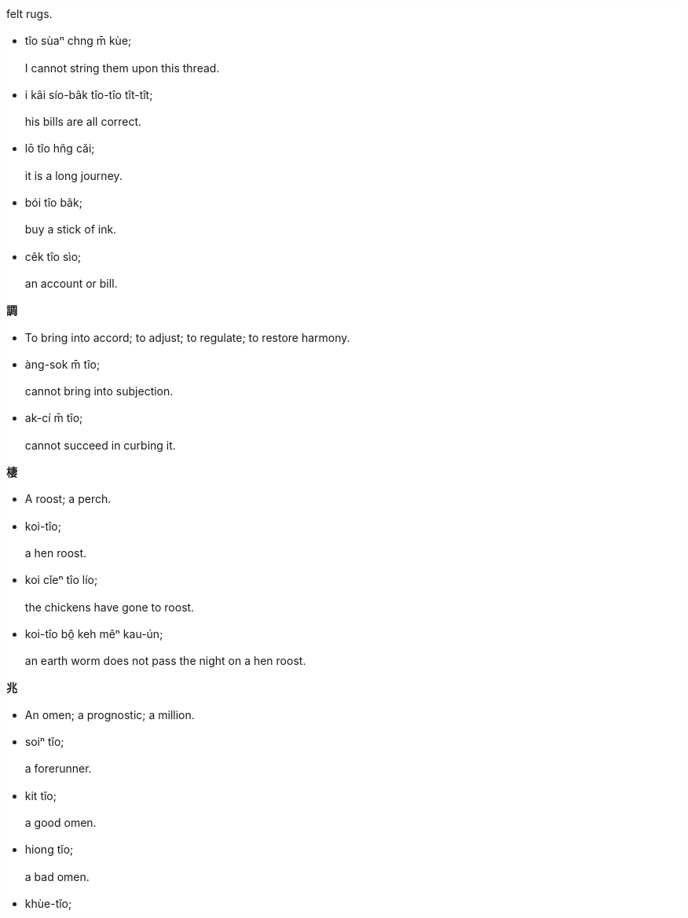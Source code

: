   felt rugs.

- tîo sùaⁿ chng m̄ kùe;

  I cannot string them upon this thread.

- i kâi sío-bâk tîo-tîo tît-tît;

  his bills are all correct.

- lō tîo hn̆g căi;

  it is a long journey.

- bói tîo bâk;

  buy a stick of ink.

- cêk tîo sìo;

  an account or bill.

**調**
- To bring into accord; to adjust; to regulate; to restore harmony.

- àng-sok m̄ tîo;

  cannot bring into subjection.

- ak-cí m̄ tîo;

  cannot succeed in curbing it.

**棲**
- A roost; a perch.

- koi-tîo;

  a hen roost.

- koi cĭeⁿ tîo lío;

  the chickens have gone to roost.

- koi-tîo bô̤ keh mêⁿ kau-ún;

  an earth worm does not pass the night on a hen roost.

**兆**
- An omen; a prognostic; a million.

- soiⁿ tĭo;

  a forerunner.

- kit tĭo;

  a good omen.

- hiong tĭo;

  a bad omen.

- khùe-tĭo;
